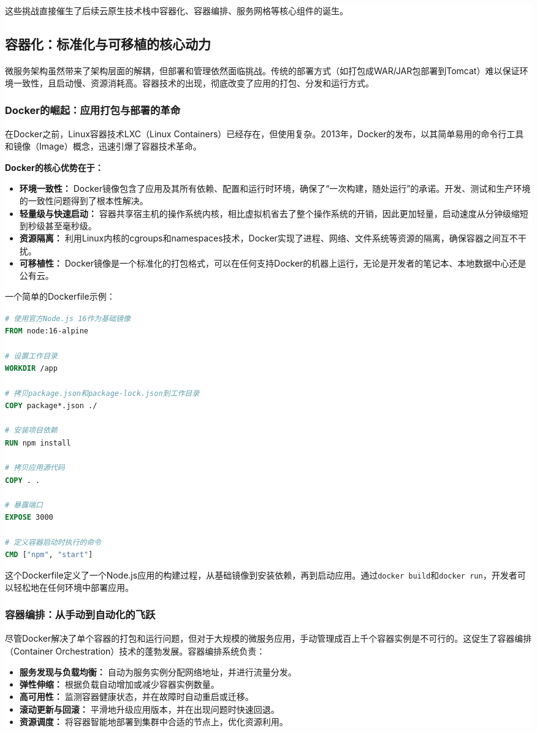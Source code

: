 这些挑战直接催生了后续云原生技术栈中容器化、容器编排、服务网格等核心组件的诞生。

## 容器化：标准化与可移植的核心动力

微服务架构虽然带来了架构层面的解耦，但部署和管理依然面临挑战。传统的部署方式（如打包成WAR/JAR包部署到Tomcat）难以保证环境一致性，且启动慢、资源消耗高。容器技术的出现，彻底改变了应用的打包、分发和运行方式。

### Docker的崛起：应用打包与部署的革命

在Docker之前，Linux容器技术LXC（Linux Containers）已经存在，但使用复杂。2013年，Docker的发布，以其简单易用的命令行工具和镜像（Image）概念，迅速引爆了容器技术革命。

**Docker的核心优势在于：**

*   **环境一致性：** Docker镜像包含了应用及其所有依赖、配置和运行时环境，确保了“一次构建，随处运行”的承诺。开发、测试和生产环境的一致性问题得到了根本性解决。
*   **轻量级与快速启动：** 容器共享宿主机的操作系统内核，相比虚拟机省去了整个操作系统的开销，因此更加轻量，启动速度从分钟级缩短到秒级甚至毫秒级。
*   **资源隔离：** 利用Linux内核的cgroups和namespaces技术，Docker实现了进程、网络、文件系统等资源的隔离，确保容器之间互不干扰。
*   **可移植性：** Docker镜像是一个标准化的打包格式，可以在任何支持Docker的机器上运行，无论是开发者的笔记本、本地数据中心还是公有云。

一个简单的Dockerfile示例：

```dockerfile
# 使用官方Node.js 16作为基础镜像
FROM node:16-alpine

# 设置工作目录
WORKDIR /app

# 拷贝package.json和package-lock.json到工作目录
COPY package*.json ./

# 安装项目依赖
RUN npm install

# 拷贝应用源代码
COPY . .

# 暴露端口
EXPOSE 3000

# 定义容器启动时执行的命令
CMD ["npm", "start"]
```

这个Dockerfile定义了一个Node.js应用的构建过程，从基础镜像到安装依赖，再到启动应用。通过`docker build`和`docker run`，开发者可以轻松地在任何环境中部署应用。

### 容器编排：从手动到自动化的飞跃

尽管Docker解决了单个容器的打包和运行问题，但对于大规模的微服务应用，手动管理成百上千个容器实例是不可行的。这促生了容器编排（Container Orchestration）技术的蓬勃发展。容器编排系统负责：

*   **服务发现与负载均衡：** 自动为服务实例分配网络地址，并进行流量分发。
*   **弹性伸缩：** 根据负载自动增加或减少容器实例数量。
*   **高可用性：** 监测容器健康状态，并在故障时自动重启或迁移。
*   **滚动更新与回滚：** 平滑地升级应用版本，并在出现问题时快速回退。
*   **资源调度：** 将容器智能地部署到集群中合适的节点上，优化资源利用。
